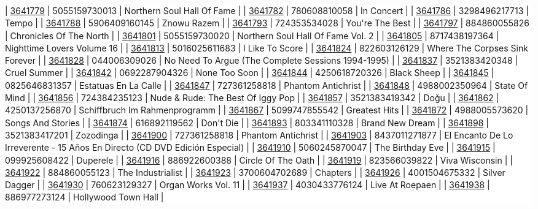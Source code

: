 | [3641779](https://www.discogs.com/release/3641779) | 5055159730013 | Northern Soul Hall Of Fame |
| [3641782](https://www.discogs.com/release/3641782) | 780608810058 | In Concert |
| [3641786](https://www.discogs.com/release/3641786) | 3298496217713 | Tempo |
| [3641788](https://www.discogs.com/release/3641788) | 5906409160145 | Znowu Razem |
| [3641793](https://www.discogs.com/release/3641793) | 724353534028 | You're The Best |
| [3641797](https://www.discogs.com/release/3641797) | 884860055826 | Chronicles Of The North |
| [3641801](https://www.discogs.com/release/3641801) | 5055159730020 | Northern Soul Hall Of Fame Vol. 2 |
| [3641805](https://www.discogs.com/release/3641805) | 8717438197364 | Nighttime Lovers Volume 16 |
| [3641813](https://www.discogs.com/release/3641813) | 5016025611683 | I Like To Score |
| [3641824](https://www.discogs.com/release/3641824) | 822603126129 | Where The Corpses Sink Forever |
| [3641828](https://www.discogs.com/release/3641828) | 044006309026 | No Need To Argue (The Complete Sessions 1994-1995) |
| [3641837](https://www.discogs.com/release/3641837) | 3521383420348 | Cruel Summer |
| [3641842](https://www.discogs.com/release/3641842) | 0692287904326 | None Too Soon |
| [3641844](https://www.discogs.com/release/3641844) | 4250618720326 | Black Sheep |
| [3641845](https://www.discogs.com/release/3641845) | 0825646831357 | Estatuas En La Calle |
| [3641847](https://www.discogs.com/release/3641847) | 727361258818 | Phantom Antichrist |
| [3641848](https://www.discogs.com/release/3641848) | 4988002350964 | State Of Mind |
| [3641856](https://www.discogs.com/release/3641856) | 724384235123 | Nude & Rude: The Best Of Iggy Pop |
| [3641857](https://www.discogs.com/release/3641857) | 3521383419342 | Doǧu |
| [3641862](https://www.discogs.com/release/3641862) | 4250137256870 | Schiffbruch Im Rahmenprogramm |
| [3641867](https://www.discogs.com/release/3641867) | 5099747855542 | Greatest Hits |
| [3641872](https://www.discogs.com/release/3641872) | 4988005573620 | Songs And Stories |
| [3641874](https://www.discogs.com/release/3641874) | 616892119562 | Don't Die |
| [3641893](https://www.discogs.com/release/3641893) | 803341110328 | Brand New Dream |
| [3641898](https://www.discogs.com/release/3641898) | 3521383417201 | Zozodinga |
| [3641900](https://www.discogs.com/release/3641900) | 727361258818 | Phantom Antichrist |
| [3641903](https://www.discogs.com/release/3641903) | 8437011271877 | El Encanto De Lo Irreverente - 15 Años En Directo (CD DVD Edición Especial) |
| [3641910](https://www.discogs.com/release/3641910) | 5060245870047 | The Birthday Eve |
| [3641915](https://www.discogs.com/release/3641915) | 099925608422 | Duperele |
| [3641916](https://www.discogs.com/release/3641916) | 886922600388 | Circle Of The Oath |
| [3641919](https://www.discogs.com/release/3641919) | 823566039822 | Viva Wisconsin |
| [3641922](https://www.discogs.com/release/3641922) | 884860055123 | The Industrialist |
| [3641923](https://www.discogs.com/release/3641923) | 3700604702689 | Chapters |
| [3641926](https://www.discogs.com/release/3641926) | 4001504675332 | Silver Dagger |
| [3641930](https://www.discogs.com/release/3641930) | 760623129327 | Organ Works Vol. 11 |
| [3641937](https://www.discogs.com/release/3641937) | 4030433776124 | Live At Roepaen |
| [3641938](https://www.discogs.com/release/3641938) | 886977273124 | Hollywood Town Hall |